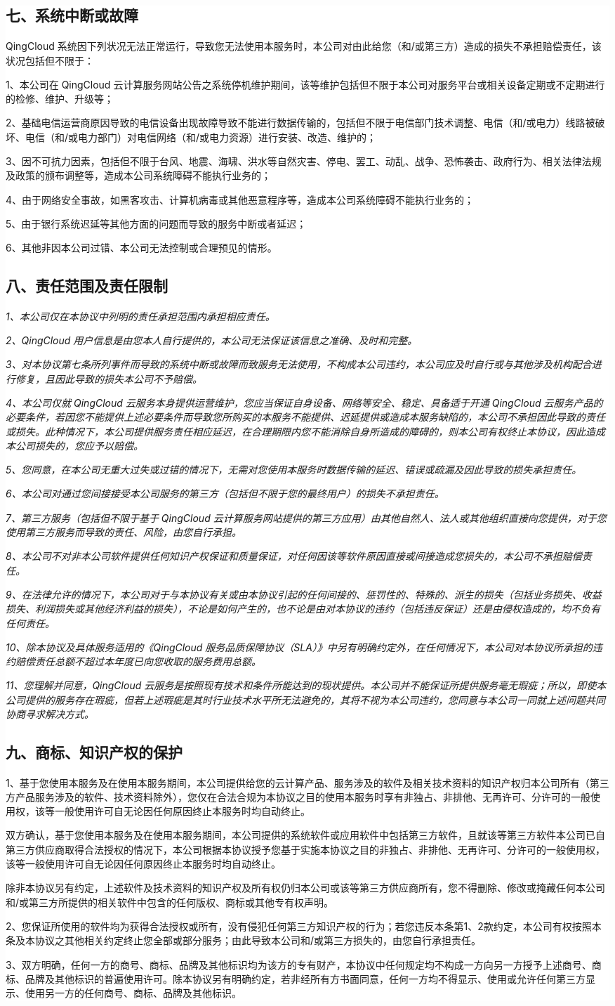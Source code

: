 ## 七、系统中断或故障

QingCloud 系统因下列状况无法正常运行，导致您无法使用本服务时，本公司对由此给您（和/或第三方）造成的损失不承担赔偿责任，该状况包括但不限于：

1、本公司在 QingCloud 云计算服务网站公告之系统停机维护期间，该等维护包括但不限于本公司对服务平台或相关设备定期或不定期进行的检修、维护、升级等；

2、基础电信运营商原因导致的电信设备出现故障导致不能进行数据传输的，包括但不限于电信部门技术调整、电信（和/或电力）线路被破坏、电信（和/或电力部门）对电信网络（和/或电力资源）进行安装、改造、维护的；

3、因不可抗力因素，包括但不限于台风、地震、海啸、洪水等自然灾害、停电、罢工、动乱、战争、恐怖袭击、政府行为、相关法律法规及政策的颁布调整等，造成本公司系统障碍不能执行业务的；

4、由于网络安全事故，如黑客攻击、计算机病毒或其他恶意程序等，造成本公司系统障碍不能执行业务的；

5、由于银行系统迟延等其他方面的问题而导致的服务中断或者延迟；

6、其他非因本公司过错、本公司无法控制或合理预见的情形。

## 八、责任范围及责任限制

*1、本公司仅在本协议中列明的责任承担范围内承担相应责任。*

*2、QingCloud 用户信息是由您本人自行提供的，本公司无法保证该信息之准确、及时和完整。*

*3、对本协议第七条所列事件而导致的系统中断或故障而致服务无法使用，不构成本公司违约，本公司应及时自行或与其他涉及机构配合进行修复，且因此导致的损失本公司不予赔偿。*

*4、本公司仅就 QingCloud 云服务本身提供运营维护，您应当保证自身设备、网络等安全、稳定、具备适于开通 QingCloud 云服务产品的必要条件，若因您不能提供上述必要条件而导致您所购买的本服务不能提供、迟延提供或造成本服务缺陷的，本公司不承担因此导致的责任或损失。此种情况下，本公司提供服务责任相应延迟，在合理期限内您不能消除自身所造成的障碍的，则本公司有权终止本协议，因此造成本公司损失的，您应予以赔偿。*

*5、您同意，在本公司无重大过失或过错的情况下，无需对您使用本服务时数据传输的延迟、错误或疏漏及因此导致的损失承担责任。*

*6、本公司对通过您间接接受本公司服务的第三方（包括但不限于您的最终用户）的损失不承担责任。*

*7、第三方服务（包括但不限于基于 QingCloud 云计算服务网站提供的第三方应用）由其他自然人、法人或其他组织直接向您提供，对于您使用第三方服务而导致的责任、风险，由您自行承担。*

*8、本公司不对非本公司软件提供任何知识产权保证和质量保证，对任何因该等软件原因直接或间接造成您损失的，本公司不承担赔偿责任。*

*9、在法律允许的情况下，本公司对于与本协议有关或由本协议引起的任何间接的、惩罚性的、特殊的、派生的损失（包括业务损失、收益损失、利润损失或其他经济利益的损失），不论是如何产生的，也不论是由对本协议的违约（包括违反保证）还是由侵权造成的，均不负有任何责任。*

*10、除本协议及具体服务适用的《QingCloud 服务品质保障协议（SLA）》中另有明确约定外，在任何情况下，本公司对本协议所承担的违约赔偿责任总额不超过本年度已向您收取的服务费用总额。*

*11、您理解并同意，QingCloud 云服务是按照现有技术和条件所能达到的现状提供。本公司并不能保证所提供服务毫无瑕疵；所以，即使本公司提供的服务存在瑕疵，但若上述瑕疵是其时行业技术水平所无法避免的，其将不视为本公司违约，您同意与本公司一同就上述问题共同协商寻求解决方式。*

## 九、商标、知识产权的保护

1、基于您使用本服务及在使用本服务期间，本公司提供给您的云计算产品、服务涉及的软件及相关技术资料的知识产权归本公司所有（第三方产品服务涉及的软件、技术资料除外），您仅在合法合规为本协议之目的使用本服务时享有非独占、非排他、无再许可、分许可的一般使用权，该等一般使用许可自无论因任何原因终止本服务时均自动终止。

双方确认，基于您使用本服务及在使用本服务期间，本公司提供的系统软件或应用软件中包括第三方软件，且就该等第三方软件本公司已自第三方供应商取得合法授权的情况下，本公司根据本协议授予您基于实施本协议之目的非独占、非排他、无再许可、分许可的一般使用权，该等一般使用许可自无论因任何原因终止本服务时均自动终止。

除非本协议另有约定，上述软件及技术资料的知识产权及所有权仍归本公司或该等第三方供应商所有，您不得删除、修改或掩藏任何本公司和/或第三方所提供的相关软件中包含的任何版权、商标或其他专有权声明。

2、您保证所使用的软件均为获得合法授权或所有，没有侵犯任何第三方知识产权的行为；若您违反本条第1、2款约定，本公司有权按照本条及本协议之其他相关约定终止您全部或部分服务；由此导致本公司和/或第三方损失的，由您自行承担责任。

3、双方明确，任何一方的商号、商标、品牌及其他标识均为该方的专有财产，本协议中任何规定均不构成一方向另一方授予上述商号、商标、品牌及其他标识的普遍使用许可。除本协议另有明确约定，若非经所有方书面同意，任何一方均不得显示、使用或允许任何第三方显示、使用另一方的任何商号、商标、品牌及其他标识。
